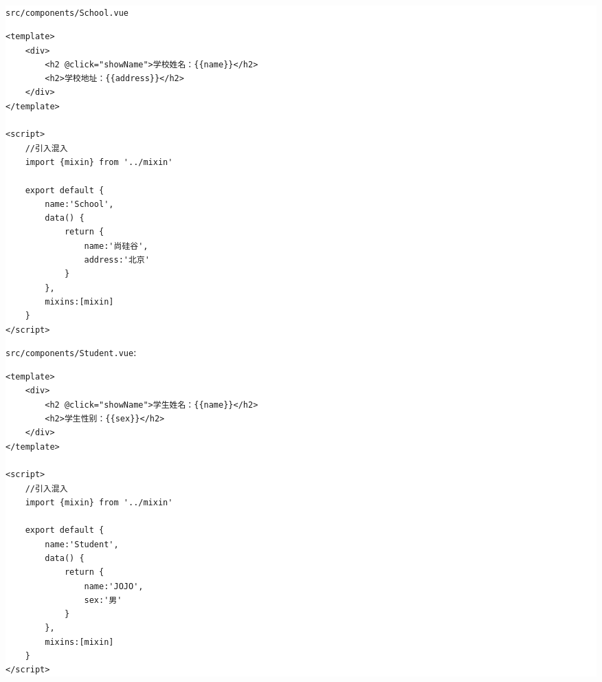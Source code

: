 `src/components/School.vue`

```
<template>
    <div>
        <h2 @click="showName">学校姓名：{{name}}</h2>
        <h2>学校地址：{{address}}</h2>   
    </div>
</template>

<script>
    //引入混入
    import {mixin} from '../mixin'
    
    export default {
        name:'School',
        data() {
            return {
                name:'尚硅谷',
				address:'北京'
            }
        },
        mixins:[mixin]
    }
</script>
```

`src/components/Student.vue`:

```
<template>
    <div>
        <h2 @click="showName">学生姓名：{{name}}</h2>
        <h2>学生性别：{{sex}}</h2>   
    </div>
</template>

<script>
    //引入混入
    import {mixin} from '../mixin'
    
    export default {
        name:'Student',
        data() {
            return {
                name:'JOJO',
				sex:'男'
            }
        },
		mixins:[mixin]
    }
</script>
```
